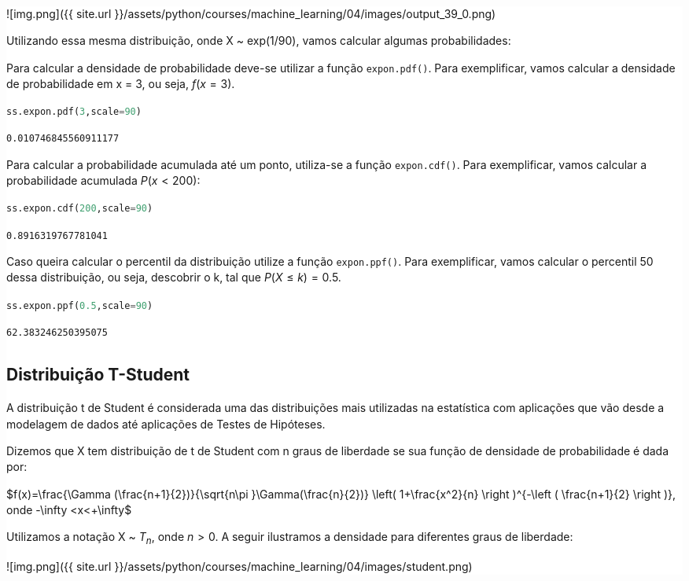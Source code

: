 
![img.png]({{ site.url }}/assets/python/courses/machine_learning/04/images/output_39_0.png)


Utilizando essa mesma distribuição, onde X ~ exp(1/90), vamos calcular algumas probabilidades:

Para calcular a densidade de probabilidade deve-se utilizar a função `expon.pdf()`. Para exemplificar, vamos calcular a densidade de probabilidade em x = 3, ou seja, $f(x=3)$.


```python
ss.expon.pdf(3,scale=90)
```




    0.010746845560911177



Para calcular a probabilidade acumulada até um ponto,  utiliza-se a função `expon.cdf()`. Para exemplificar, vamos calcular a probabilidade acumulada $P(x< 200)$:


```python
ss.expon.cdf(200,scale=90)
```




    0.8916319767781041



Caso queira calcular o percentil da distribuição utilize a função `expon.ppf()`. Para exemplificar, vamos calcular o percentil 50 dessa distribuição, ou seja, descobrir o k, tal que $P(X≤k)=0.5$.


```python
ss.expon.ppf(0.5,scale=90)
```




    62.383246250395075



## Distribuição T-Student 

A distribuição t de Student é considerada uma das distribuições mais utilizadas na estatística com aplicações que vão desde a modelagem de dados até aplicações de Testes de Hipóteses.

Dizemos que X tem distribuição de t de Student com n graus de liberdade se sua função de densidade de probabilidade é dada por:

$f(x)=\frac{\Gamma (\frac{n+1}{2})}{\sqrt{n\pi }\Gamma(\frac{n}{2})} \left( 1+\frac{x^2}{n} \right )^{-\left ( \frac{n+1}{2} \right )}, onde -\infty <x<+\infty$

Utilizamos a notação X ~ $T_{n}$, onde $n > 0$. A seguir ilustramos a densidade para diferentes graus de liberdade:

![img.png]({{ site.url }}/assets/python/courses/machine_learning/04/images/student.png)
